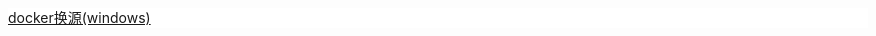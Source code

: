[docker换源(windows)](https://zhuanlan.zhihu.com/p/28662850275)

[raid_link]: https://blog.csdn.net/qq_41819851/article/details/131106294
[系统库]: https://www.xitongku.com/index.html
[windows激活工具]: https://github.com/zbezj/HEU_KMS_Activator/releases
[ubutnu iso]: https://ubuntu.com/download/desktop
[ventoy下载]:https://www.ventoy.net/en/download.html